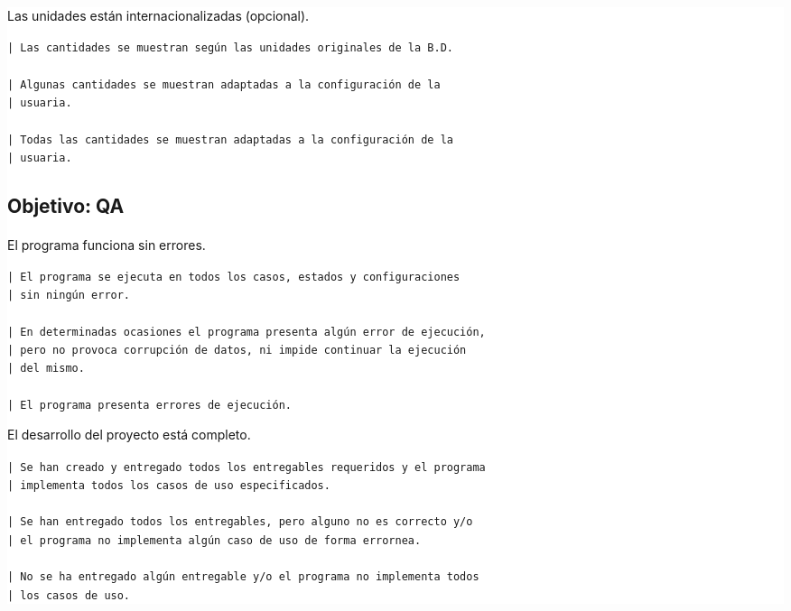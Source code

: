 
Las unidades están internacionalizadas (opcional).

    | Las cantidades se muestran según las unidades originales de la B.D.
    
    | Algunas cantidades se muestran adaptadas a la configuración de la 
    | usuaria.
    
    | Todas las cantidades se muestran adaptadas a la configuración de la
    | usuaria.


## Objetivo: QA

El programa funciona sin errores.

    | El programa se ejecuta en todos los casos, estados y configuraciones
	| sin ningún error.
	
    | En determinadas ocasiones el programa presenta algún error de ejecución,
	| pero no provoca corrupción de datos, ni impide continuar la ejecución 
	| del mismo.
	
    | El programa presenta errores de ejecución.
	
	
El desarrollo del proyecto está completo.

    | Se han creado y entregado todos los entregables requeridos y el programa
	| implementa todos los casos de uso especificados.
	
	| Se han entregado todos los entregables, pero alguno no es correcto y/o
	| el programa no implementa algún caso de uso de forma errornea.
	
	| No se ha entregado algún entregable y/o el programa no implementa todos
	| los casos de uso.
